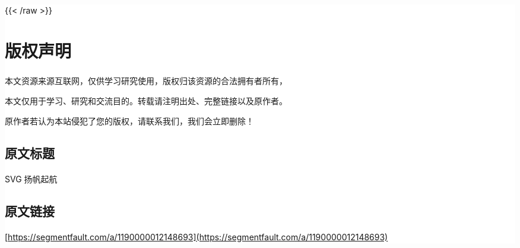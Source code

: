                 
{{< /raw >}}

# 版权声明
本文资源来源互联网，仅供学习研究使用，版权归该资源的合法拥有者所有，

本文仅用于学习、研究和交流目的。转载请注明出处、完整链接以及原作者。

原作者若认为本站侵犯了您的版权，请联系我们，我们会立即删除！

## 原文标题
SVG 扬帆起航

## 原文链接
[https://segmentfault.com/a/1190000012148693](https://segmentfault.com/a/1190000012148693)

